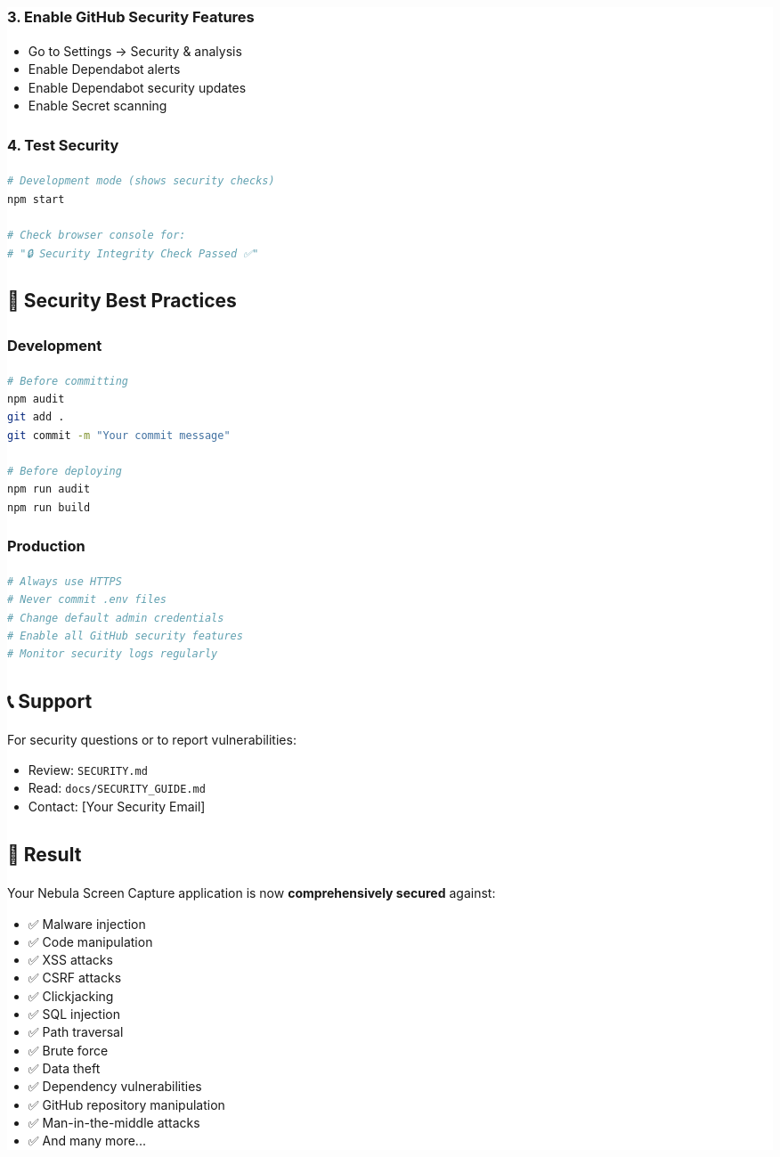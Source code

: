 ### 3. Enable GitHub Security Features
- Go to Settings → Security & analysis
- Enable Dependabot alerts
- Enable Dependabot security updates
- Enable Secret scanning

### 4. Test Security
```bash
# Development mode (shows security checks)
npm start

# Check browser console for:
# "🔒 Security Integrity Check Passed ✅"
```

## 🎯 Security Best Practices

### Development
```bash
# Before committing
npm audit
git add .
git commit -m "Your commit message"

# Before deploying
npm run audit
npm run build
```

### Production
```bash
# Always use HTTPS
# Never commit .env files
# Change default admin credentials
# Enable all GitHub security features
# Monitor security logs regularly
```

## 📞 Support

For security questions or to report vulnerabilities:
- Review: `SECURITY.md`
- Read: `docs/SECURITY_GUIDE.md`
- Contact: [Your Security Email]

## 🎉 Result

Your Nebula Screen Capture application is now **comprehensively secured** against:
- ✅ Malware injection
- ✅ Code manipulation
- ✅ XSS attacks
- ✅ CSRF attacks
- ✅ Clickjacking
- ✅ SQL injection
- ✅ Path traversal
- ✅ Brute force
- ✅ Data theft
- ✅ Dependency vulnerabilities
- ✅ GitHub repository manipulation
- ✅ Man-in-the-middle attacks
- ✅ And many more...

